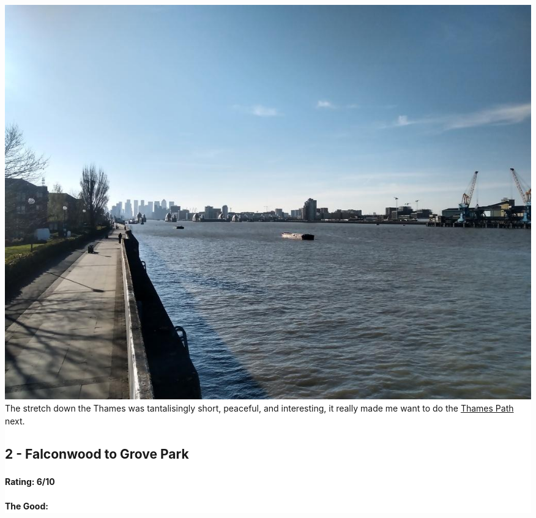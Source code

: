 ![](/assets/capital/1unexpected.jpg)
The stretch down the Thames was tantalisingly short, peaceful, and interesting, it really made me want to do the [Thames Path](https://tfl.gov.uk/modes/walking/thames-path) next.

## <a name="2"></a> 2 - Falconwood to Grove Park
#### Rating: 6/10
#### The Good: